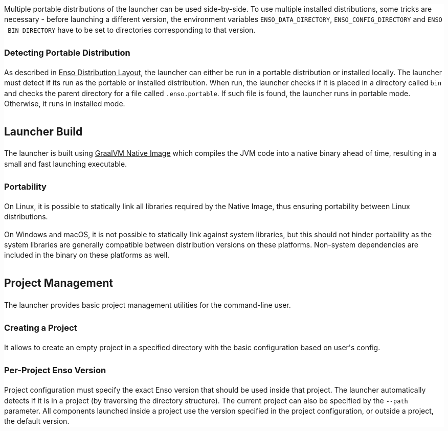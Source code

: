 Multiple portable distributions of the launcher can be used side-by-side. To use
multiple installed distributions, some tricks are necessary - before launching a
different version, the environment variables `ENSO_DATA_DIRECTORY`,
`ENSO_CONFIG_DIRECTORY` and `ENSO_BIN_DIRECTORY` have to be set to directories
corresponding to that version.

### Detecting Portable Distribution

As described in
[Enso Distribution Layout](./distribution.md#enso-distribution-layout), the
launcher can either be run in a portable distribution or installed locally. The
launcher must detect if its run as the portable or installed distribution. When
run, the launcher checks if it is placed in a directory called `bin` and checks
the parent directory for a file called `.enso.portable`. If such file is found,
the launcher runs in portable mode. Otherwise, it runs in installed mode.

## Launcher Build

The launcher is built using
[GraalVM Native Image](https://www.graalvm.org/docs/reference-manual/native-image/)
which compiles the JVM code into a native binary ahead of time, resulting in a
small and fast launching executable.

### Portability

On Linux, it is possible to statically link all libraries required by the Native
Image, thus ensuring portability between Linux distributions.

On Windows and macOS, it is not possible to statically link against system
libraries, but this should not hinder portability as the system libraries are
generally compatible between distribution versions on these platforms.
Non-system dependencies are included in the binary on these platforms as well.

## Project Management

The launcher provides basic project management utilities for the command-line
user.

### Creating a Project

It allows to create an empty project in a specified directory with the basic
configuration based on user's config.

### Per-Project Enso Version

Project configuration must specify the exact Enso version that should be used
inside that project. The launcher automatically detects if it is in a project
(by traversing the directory structure). The current project can also be
specified by the `--path` parameter. All components launched inside a project
use the version specified in the project configuration, or outside a project,
the default version.
